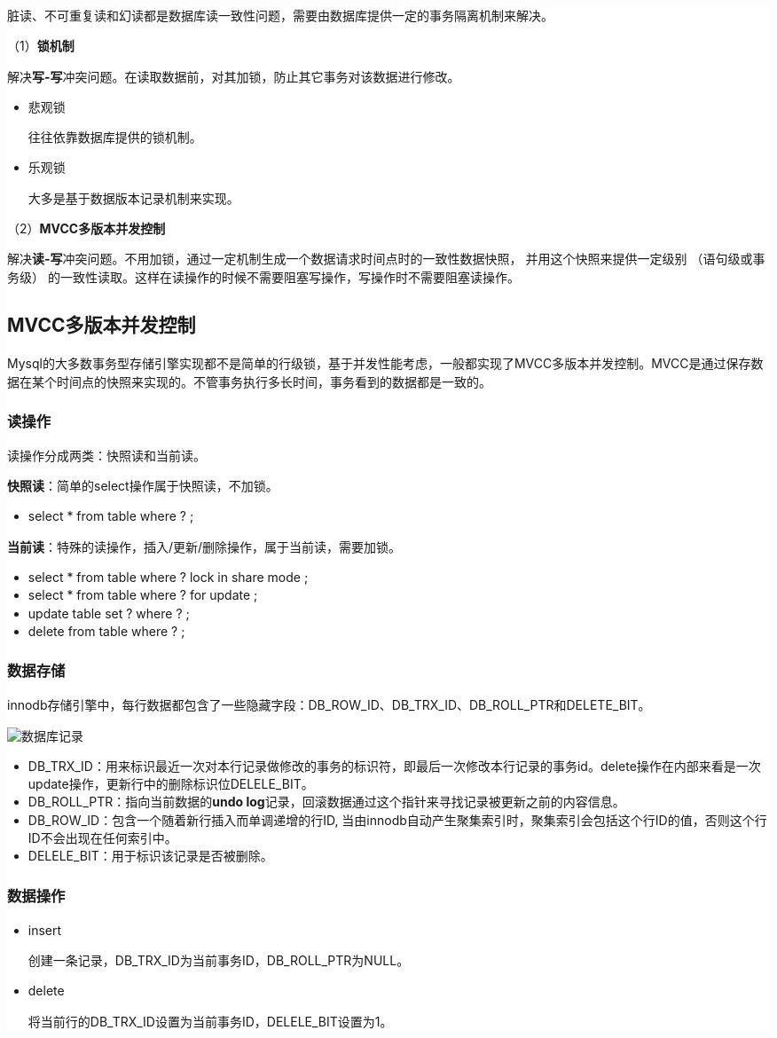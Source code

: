   脏读、不可重复读和幻读都是数据库读一致性问题，需要由数据库提供一定的事务隔离机制来解决。

  （1）**锁机制**

  解决**写-写**冲突问题。在读取数据前，对其加锁，防止其它事务对该数据进行修改。

  - 悲观锁

    往往依靠数据库提供的锁机制。

  - 乐观锁

    大多是基于数据版本记录机制来实现。

  （2）**MVCC多版本并发控制**

  解决**读-写**冲突问题。不用加锁，通过一定机制生成一个数据请求时间点时的一致性数据快照， 并用这个快照来提供一定级别 （语句级或事务级） 的一致性读取。这样在读操作的时候不需要阻塞写操作，写操作时不需要阻塞读操作。

  ## MVCC多版本并发控制

  Mysql的大多数事务型存储引擎实现都不是简单的行级锁，基于并发性能考虑，一般都实现了MVCC多版本并发控制。MVCC是通过保存数据在某个时间点的快照来实现的。不管事务执行多长时间，事务看到的数据都是一致的。

  ### 读操作

  读操作分成两类：快照读和当前读。

  **快照读**：简单的select操作属于快照读，不加锁。

  - select * from table where ? ;

  **当前读**：特殊的读操作，插入/更新/删除操作，属于当前读，需要加锁。

  - select * from table where ? lock in share mode ;
  - select * from table where ? for update ;
  - update table set ? where ? ;
  - delete from table where ? ;

  ### 数据存储

  innodb存储引擎中，每行数据都包含了一些隐藏字段：DB_ROW_ID、DB_TRX_ID、DB_ROLL_PTR和DELETE_BIT。

  ![数据库记录](https://ws2.sinaimg.cn/large/006tKfTcly1g0g63qy6jaj30j2057gli.jpg)

  - DB_TRX_ID：用来标识最近一次对本行记录做修改的事务的标识符，即最后一次修改本行记录的事务id。delete操作在内部来看是一次update操作，更新行中的删除标识位DELELE_BIT。
  - DB_ROLL_PTR：指向当前数据的**undo log**记录，回滚数据通过这个指针来寻找记录被更新之前的内容信息。
  - DB_ROW_ID：包含一个随着新行插入而单调递增的行ID, 当由innodb自动产生聚集索引时，聚集索引会包括这个行ID的值，否则这个行ID不会出现在任何索引中。
  - DELELE_BIT：用于标识该记录是否被删除。

  ### 数据操作

  - insert

    创建一条记录，DB_TRX_ID为当前事务ID，DB_ROLL_PTR为NULL。

  - delete

    将当前行的DB_TRX_ID设置为当前事务ID，DELELE_BIT设置为1。
